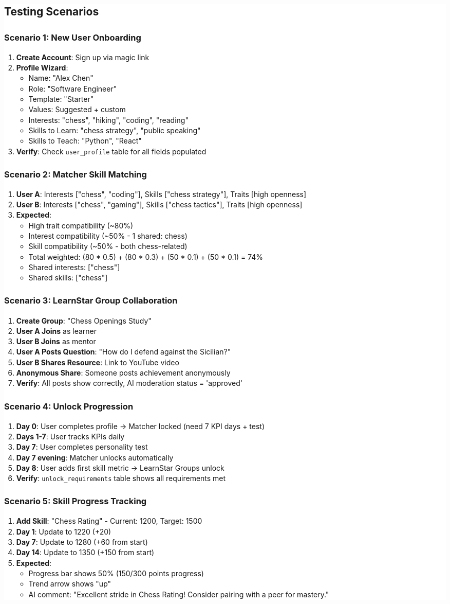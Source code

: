 ## Testing Scenarios

### Scenario 1: New User Onboarding
1. **Create Account**: Sign up via magic link
2. **Profile Wizard**:
   - Name: "Alex Chen"
   - Role: "Software Engineer"
   - Template: "Starter"
   - Values: Suggested + custom
   - Interests: "chess", "hiking", "coding", "reading"
   - Skills to Learn: "chess strategy", "public speaking"
   - Skills to Teach: "Python", "React"
3. **Verify**: Check `user_profile` table for all fields populated

### Scenario 2: Matcher Skill Matching
1. **User A**: Interests ["chess", "coding"], Skills ["chess strategy"], Traits [high openness]
2. **User B**: Interests ["chess", "gaming"], Skills ["chess tactics"], Traits [high openness]
3. **Expected**:
   - High trait compatibility (~80%)
   - Interest compatibility (~50% - 1 shared: chess)
   - Skill compatibility (~50% - both chess-related)
   - Total weighted: (80 * 0.5) + (80 * 0.3) + (50 * 0.1) + (50 * 0.1) = 74%
   - Shared interests: ["chess"]
   - Shared skills: ["chess"]

### Scenario 3: LearnStar Group Collaboration
1. **Create Group**: "Chess Openings Study"
2. **User A Joins** as learner
3. **User B Joins** as mentor
4. **User A Posts Question**: "How do I defend against the Sicilian?"
5. **User B Shares Resource**: Link to YouTube video
6. **Anonymous Share**: Someone posts achievement anonymously
7. **Verify**: All posts show correctly, AI moderation status = 'approved'

### Scenario 4: Unlock Progression
1. **Day 0**: User completes profile → Matcher locked (need 7 KPI days + test)
2. **Days 1-7**: User tracks KPIs daily
3. **Day 7**: User completes personality test
4. **Day 7 evening**: Matcher unlocks automatically
5. **Day 8**: User adds first skill metric → LearnStar Groups unlock
6. **Verify**: `unlock_requirements` table shows all requirements met

### Scenario 5: Skill Progress Tracking
1. **Add Skill**: "Chess Rating" - Current: 1200, Target: 1500
2. **Day 1**: Update to 1220 (+20)
3. **Day 7**: Update to 1280 (+60 from start)
4. **Day 14**: Update to 1350 (+150 from start)
5. **Expected**:
   - Progress bar shows 50% (150/300 points progress)
   - Trend arrow shows "up"
   - AI comment: "Excellent stride in Chess Rating! Consider pairing with a peer for mastery."
